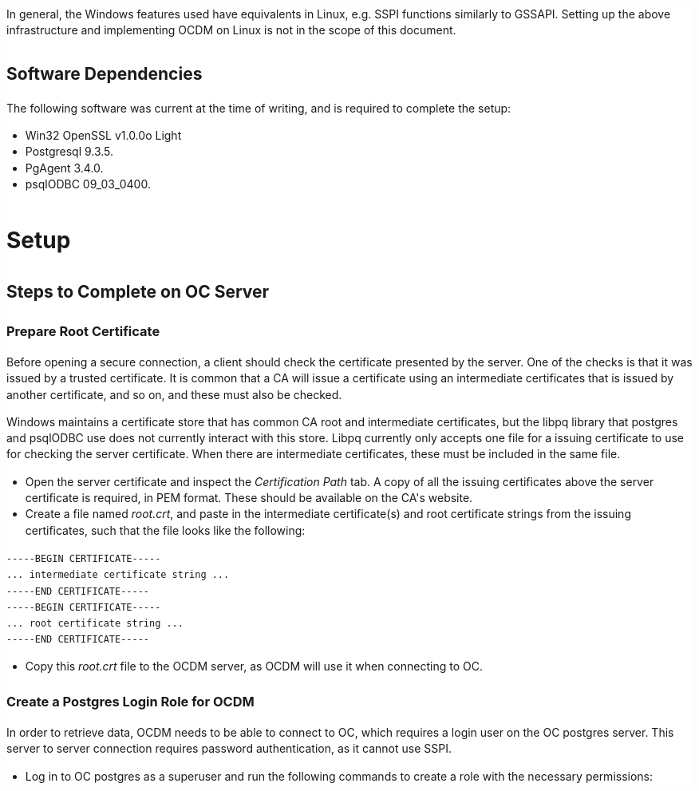 In general, the Windows features used have equivalents in Linux, e.g. SSPI functions similarly to GSSAPI. Setting up the above infrastructure and implementing OCDM on Linux is not in the scope of this document.

## Software Dependencies
The following software was current at the time of writing, and is required to complete the setup:

- Win32 OpenSSL v1.0.0o Light
- Postgresql 9.3.5.
- PgAgent 3.4.0.
- psqlODBC 09_03_0400.

# Setup

## Steps to Complete on OC Server

### Prepare Root Certificate
Before opening a secure connection, a client should check the certificate presented by the server. One of the checks is that it was issued by a trusted certificate. It is common that a CA will issue a certificate using an intermediate certificates that is issued by another certificate, and so on, and these must also be checked.

Windows maintains a certificate store that has common CA root and intermediate certificates, but the libpq library that postgres and psqlODBC use does not currently interact with this store. Libpq currently only accepts one file for a issuing certificate to use for checking the server certificate. When there are intermediate certificates, these must be included in the same file.

- Open the server certificate and inspect the *Certification Path* tab. A copy of all the issuing certificates above the server certificate is required, in PEM format. These should be available on the CA's website.
- Create a file named *root.crt*, and paste in the intermediate certificate(s) and root certificate strings from the issuing certificates, such that the file looks like the following:

```
-----BEGIN CERTIFICATE-----
... intermediate certificate string ...
-----END CERTIFICATE-----
-----BEGIN CERTIFICATE-----
... root certificate string ...
-----END CERTIFICATE-----
```

- Copy this *root.crt* file to the OCDM server, as OCDM will use it when connecting to OC.

### Create a Postgres Login Role for OCDM
In order to retrieve data, OCDM needs to be able to connect to OC, which requires a login user on the OC postgres server. This server to server connection requires password authentication, as it cannot use SSPI.

- Log in to OC postgres as a superuser and run the following commands to create a role with the necessary permissions:
